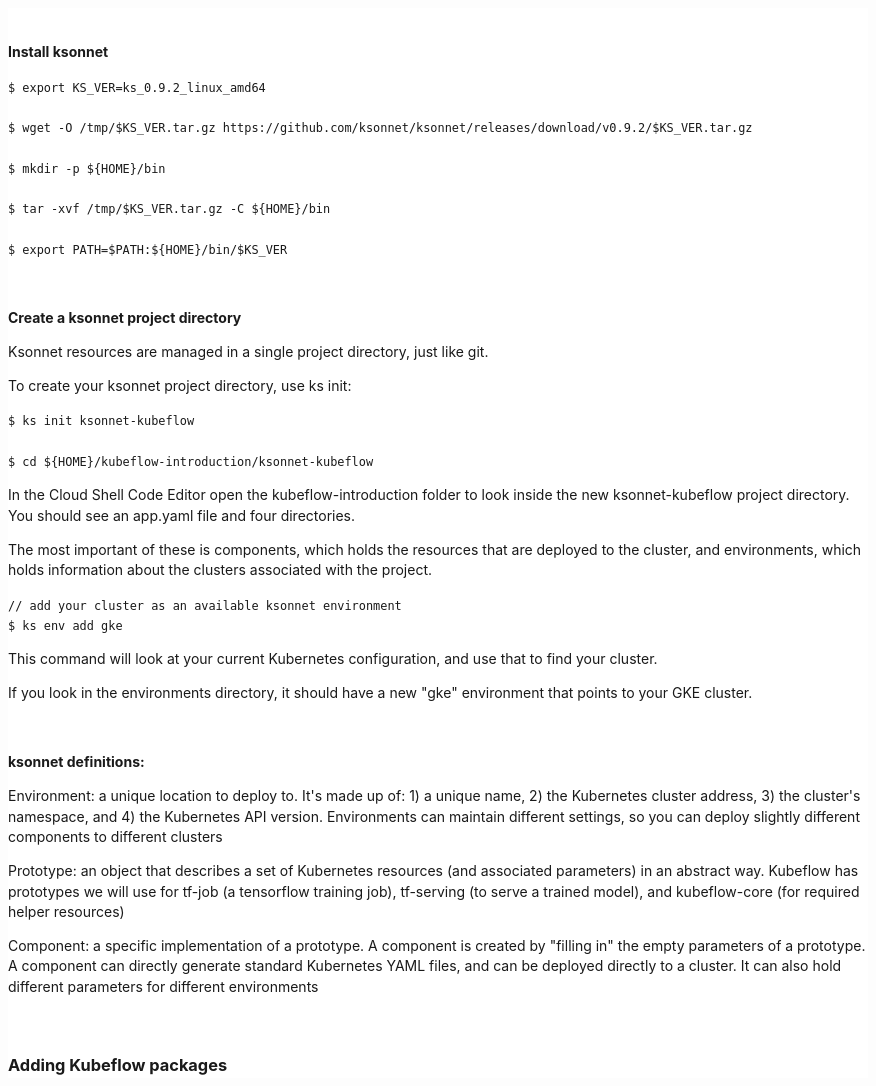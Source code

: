 <br/>

**Install ksonnet**

    $ export KS_VER=ks_0.9.2_linux_amd64

    $ wget -O /tmp/$KS_VER.tar.gz https://github.com/ksonnet/ksonnet/releases/download/v0.9.2/$KS_VER.tar.gz

    $ mkdir -p ${HOME}/bin

    $ tar -xvf /tmp/$KS_VER.tar.gz -C ${HOME}/bin

    $ export PATH=$PATH:${HOME}/bin/$KS_VER

<br/>

**Create a ksonnet project directory**

Ksonnet resources are managed in a single project directory, just like git.

To create your ksonnet project directory, use ks init:

    $ ks init ksonnet-kubeflow

    $ cd ${HOME}/kubeflow-introduction/ksonnet-kubeflow

In the Cloud Shell Code Editor open the kubeflow-introduction folder to look inside the new ksonnet-kubeflow project directory. You should see an app.yaml file and four directories.

The most important of these is components, which holds the resources that are deployed to the cluster, and environments, which holds information about the clusters associated with the project.

    // add your cluster as an available ksonnet environment
    $ ks env add gke

This command will look at your current Kubernetes configuration, and use that to find your cluster.

If you look in the environments directory, it should have a new "gke" environment that points to your GKE cluster.


<br/>

**ksonnet definitions:**

Environment: a unique location to deploy to. It's made up of: 1) a unique name, 2) the Kubernetes cluster address, 3) the cluster's namespace, and 4) the Kubernetes API version. Environments can maintain different settings, so you can deploy slightly different components to different clusters

Prototype: an object that describes a set of Kubernetes resources (and associated parameters) in an abstract way. Kubeflow has prototypes we will use for tf-job (a tensorflow training job), tf-serving (to serve a trained model), and kubeflow-core (for required helper resources)

Component: a specific implementation of a prototype. A component is created by "filling in" the empty parameters of a prototype. A component can directly generate standard Kubernetes YAML files, and can be deployed directly to a cluster. It can also hold different parameters for different environments

<br/>

### Adding Kubeflow packages
